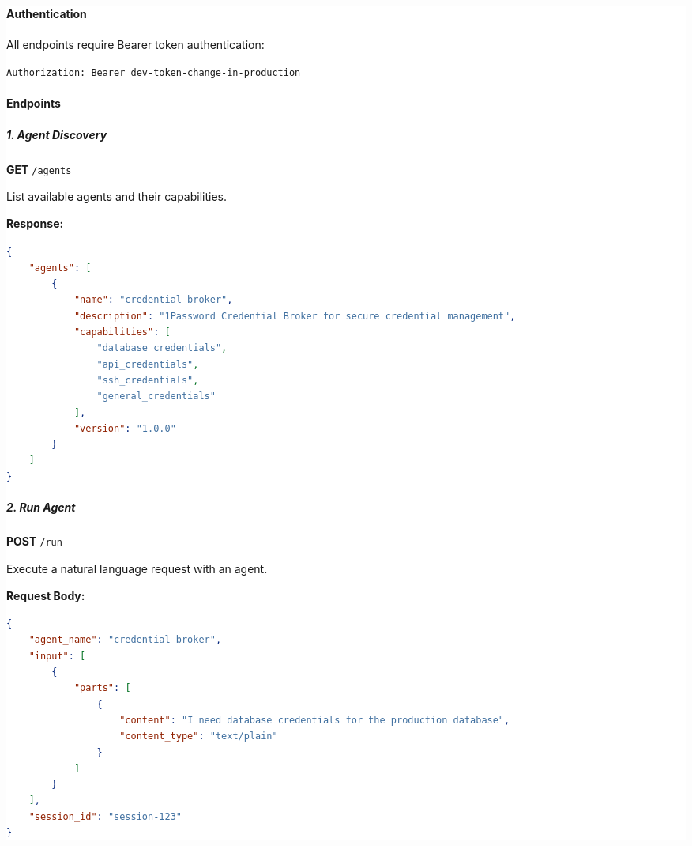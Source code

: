 #### Authentication
All endpoints require Bearer token authentication:
```
Authorization: Bearer dev-token-change-in-production
```

#### Endpoints

##### 1. Agent Discovery
**GET** `/agents`

List available agents and their capabilities.

**Response:**
```json
{
    "agents": [
        {
            "name": "credential-broker",
            "description": "1Password Credential Broker for secure credential management",
            "capabilities": [
                "database_credentials",
                "api_credentials",
                "ssh_credentials",
                "general_credentials"
            ],
            "version": "1.0.0"
        }
    ]
}
```

##### 2. Run Agent
**POST** `/run`

Execute a natural language request with an agent.

**Request Body:**
```json
{
    "agent_name": "credential-broker",
    "input": [
        {
            "parts": [
                {
                    "content": "I need database credentials for the production database",
                    "content_type": "text/plain"
                }
            ]
        }
    ],
    "session_id": "session-123"
}
```
